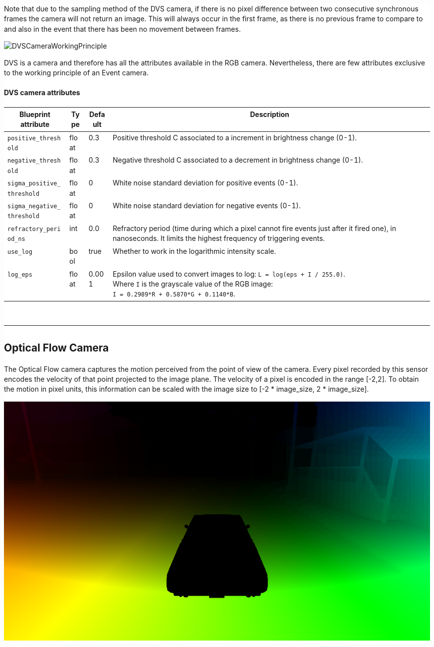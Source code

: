 [manual_control]: https://github.com/carla-simulator/carla/blob/master/PythonAPI/examples/manual_control.py

Note that due to the sampling method of the DVS camera, if there is no pixel difference between two consecutive synchronous frames the camera will not return an image. This will always occur in the first frame, as there is no previous frame to compare to and also in the event that there has been no movement between frames. 

![DVSCameraWorkingPrinciple](img/sensor_dvs.gif)

DVS is a camera and therefore has all the attributes available in the RGB camera. Nevertheless, there are few attributes exclusive to the working principle of an Event camera.

#### DVS camera attributes

| Blueprint attribute    | Type    | Default  | Description          |
| ---------------------- | ---------------------- | ---------------------- | ---------------------- |
| `positive_threshold`   | float   | 0\.3    | Positive threshold C associated to a increment in brightness change (0-1).     |
| `negative_threshold`   | float   | 0\.3    | Negative threshold C associated to a decrement in brightness change (0-1).     |
| `sigma_positive_threshold`         | float   | 0       | White noise standard deviation for positive events (0-1).        |
| `sigma_negative_threshold`         | float   | 0       | White noise standard deviation for negative events (0-1).        |
| `refractory_period_ns`             | int     | 0\.0    | Refractory period (time during which a pixel cannot fire events just after it fired one), in nanoseconds. It limits the highest frequency of triggering events.   |
| `use_log`            | bool    | true    | Whether to work in the logarithmic intensity scale.  |
| `log_eps`            | float   | 0\.001  | Epsilon value used to convert images to log: `L = log(eps + I / 255.0)`.<br>  Where `I` is the grayscale value of the RGB image: <br>`I = 0.2989*R + 0.5870*G + 0.1140*B`. |

<br>

---

## Optical Flow Camera

The Optical Flow camera captures the motion perceived from the point of view of the camera. Every pixel recorded by this sensor encodes the velocity of that point projected to the image plane. The velocity of a pixel is encoded in the range [-2,2]. To obtain the motion in pixel units, this information can be scaled with the image size to [-2 * image_size, 2 * image_size].

![optical_flow](img/optical_flow.png)


[AutomaticExposure.Docs]: https://docs.unrealengine.com/en-US/Engine/Rendering/PostProcessEffects/AutomaticExposure/index.html
[CinematicDOFMethod.Docs]: https://docs.unrealengine.com/en-US/Engine/Rendering/PostProcessEffects/DepthOfField/CinematicDOFMethods/index.html
[ColorGrading.Docs]: https://docs.unrealengine.com/en-US/Engine/Rendering/PostProcessEffects/ColorGrading/index.html
[AutomaticExposure.gamesetting]: https://docs.unrealengine.com/en-US/Engine/Rendering/PostProcessEffects/AutomaticExposure/index.html#gamesetting
